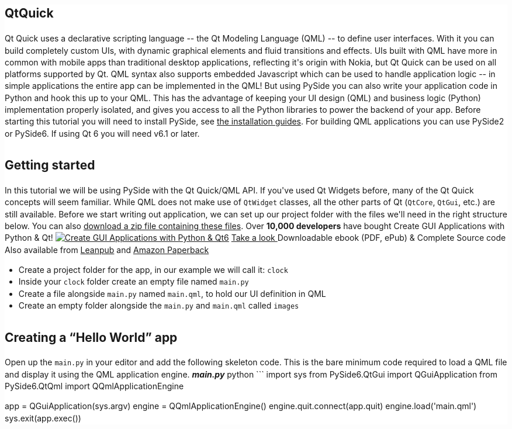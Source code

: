 
## QtQuick
Qt Quick uses a declarative scripting language -- the Qt Modeling Language (QML) -- to define user interfaces. With it you can build completely custom UIs, with dynamic graphical elements and fluid transitions and effects. UIs built with QML have more in common with mobile apps than traditional desktop applications, reflecting it's origin with Nokia, but Qt Quick can be used on all platforms supported by Qt.
QML syntax also supports embedded Javascript which can be used to handle application logic -- in simple applications the entire app can be implemented in the QML! But using PySide you can also write your application code in Python and hook this up to your QML. This has the advantage of keeping your UI design (QML) and business logic (Python) implementation properly isolated, and gives you access to all the Python libraries to power the backend of your app.
Before starting this tutorial you will need to install PySide, see [the installation guides](https://www.pythonguis.com/installation/).
For building QML applications you can use PySide2 or PySide6. If using Qt 6 you will need v6.1 or later.
## Getting started
In this tutorial we will be using PySide with the Qt Quick/QML API. If you've used Qt Widgets before, many of the Qt Quick concepts will seem familiar. While QML does not make use of `QtWidget` classes, all the other parts of Qt (`QtCore`, `QtGui`, etc.) are still available.
Before we start writing out application, we can set up our project folder with the files we'll need in the right structure below. You can also [download a zip file containing these files](https://www.pythonguis.com/).
Over **10,000 developers** have bought Create GUI Applications with Python & Qt!
[![Create GUI Applications with Python & Qt6](https://www.pythonguis.com/static/theme/images/products/pyside6-book.png)](https://www.pythonguis.com/pyside6-book/)
[Take a look ](https://www.pythonguis.com/pyside6-book/)
Downloadable ebook (PDF, ePub) & Complete Source code
Also available from [Leanpub](https://www.leanpub.com/pyside6-book/) and [Amazon Paperback](https://www.amazon.com/dp/B0B1JL1CH9/)
  * Create a project folder for the app, in our example we will call it: `clock`
  * Inside your `clock` folder create an empty file named `main.py`
  * Create a file alongside `main.py` named `main.qml`, to hold our UI definition in QML
  * Create an empty folder alongside the `main.py` and `main.qml` called `images`


## Creating a “Hello World” app
Open up the `main.py` in your editor and add the following skeleton code. This is the bare minimum code required to load a QML file and display it using the QML application engine.
**_main.py_**
python ```
import sys
from PySide6.QtGui import QGuiApplication
from PySide6.QtQml import QQmlApplicationEngine

app = QGuiApplication(sys.argv)
engine = QQmlApplicationEngine()
engine.quit.connect(app.quit)
engine.load('main.qml')
sys.exit(app.exec())
